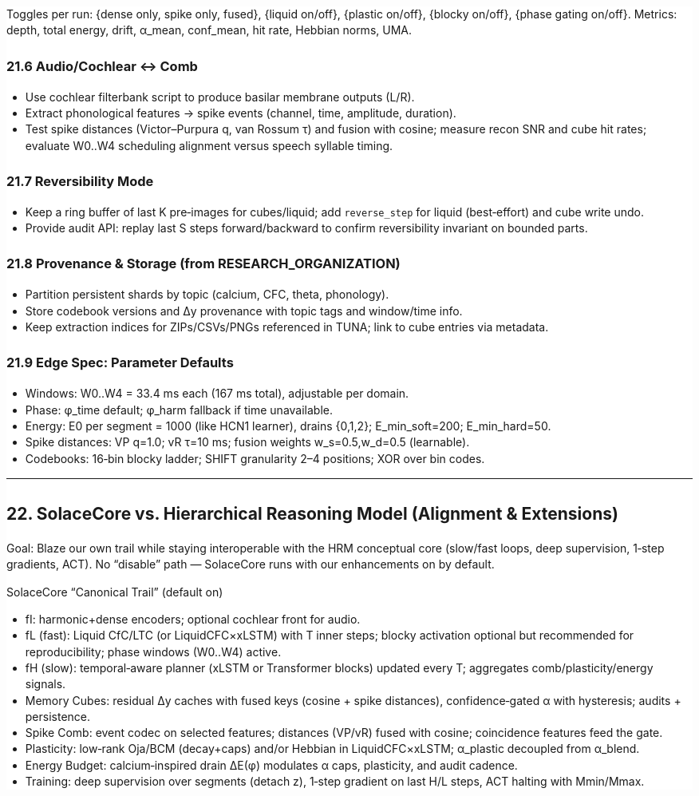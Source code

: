 Toggles per run: {dense only, spike only, fused}, {liquid on/off}, {plastic on/off}, {blocky on/off}, {phase gating on/off}. Metrics: depth, total energy, drift, α_mean, conf_mean, hit rate, Hebbian norms, UMA. 

### 21.6 Audio/Cochlear ↔ Comb

- Use cochlear filterbank script to produce basilar membrane outputs (L/R). 
- Extract phonological features → spike events (channel, time, amplitude, duration). 
- Test spike distances (Victor–Purpura q, van Rossum τ) and fusion with cosine; measure recon SNR and cube hit rates; evaluate W0..W4 scheduling alignment versus speech syllable timing. 

### 21.7 Reversibility Mode

- Keep a ring buffer of last K pre‑images for cubes/liquid; add `reverse_step` for liquid (best‑effort) and cube write undo. 
- Provide audit API: replay last S steps forward/backward to confirm reversibility invariant on bounded parts. 

### 21.8 Provenance & Storage (from RESEARCH_ORGANIZATION)

- Partition persistent shards by topic (calcium, CFC, theta, phonology). 
- Store codebook versions and Δy provenance with topic tags and window/time info. 
- Keep extraction indices for ZIPs/CSVs/PNGs referenced in TUNA; link to cube entries via metadata. 

### 21.9 Edge Spec: Parameter Defaults

- Windows: W0..W4 = 33.4 ms each (167 ms total), adjustable per domain. 
- Phase: φ_time default; φ_harm fallback if time unavailable. 
- Energy: E0 per segment = 1000 (like HCN1 learner), drains {0,1,2}; E_min_soft=200; E_min_hard=50. 
- Spike distances: VP q=1.0; vR τ=10 ms; fusion weights w_s=0.5,w_d=0.5 (learnable). 
- Codebooks: 16‑bin blocky ladder; SHIFT granularity 2–4 positions; XOR over bin codes. 

---

## 22. SolaceCore vs. Hierarchical Reasoning Model (Alignment & Extensions)

Goal: Blaze our own trail while staying interoperable with the HRM conceptual core (slow/fast loops, deep supervision, 1‑step gradients, ACT). No “disable” path — SolaceCore runs with our enhancements on by default.

SolaceCore “Canonical Trail” (default on)
- fI: harmonic+dense encoders; optional cochlear front for audio.
- fL (fast): Liquid CfC/LTC (or LiquidCFC×xLSTM) with T inner steps; blocky activation optional but recommended for reproducibility; phase windows (W0..W4) active.
- fH (slow): temporal‑aware planner (xLSTM or Transformer blocks) updated every T; aggregates comb/plasticity/energy signals.
- Memory Cubes: residual Δy caches with fused keys (cosine + spike distances), confidence‑gated α with hysteresis; audits + persistence.
- Spike Comb: event codec on selected features; distances (VP/vR) fused with cosine; coincidence features feed the gate.
- Plasticity: low‑rank Oja/BCM (decay+caps) and/or Hebbian in LiquidCFC×xLSTM; α_plastic decoupled from α_blend.
- Energy Budget: calcium‑inspired drain ΔE(φ) modulates α caps, plasticity, and audit cadence.
- Training: deep supervision over segments (detach z), 1‑step gradient on last H/L steps, ACT halting with Mmin/Mmax.

